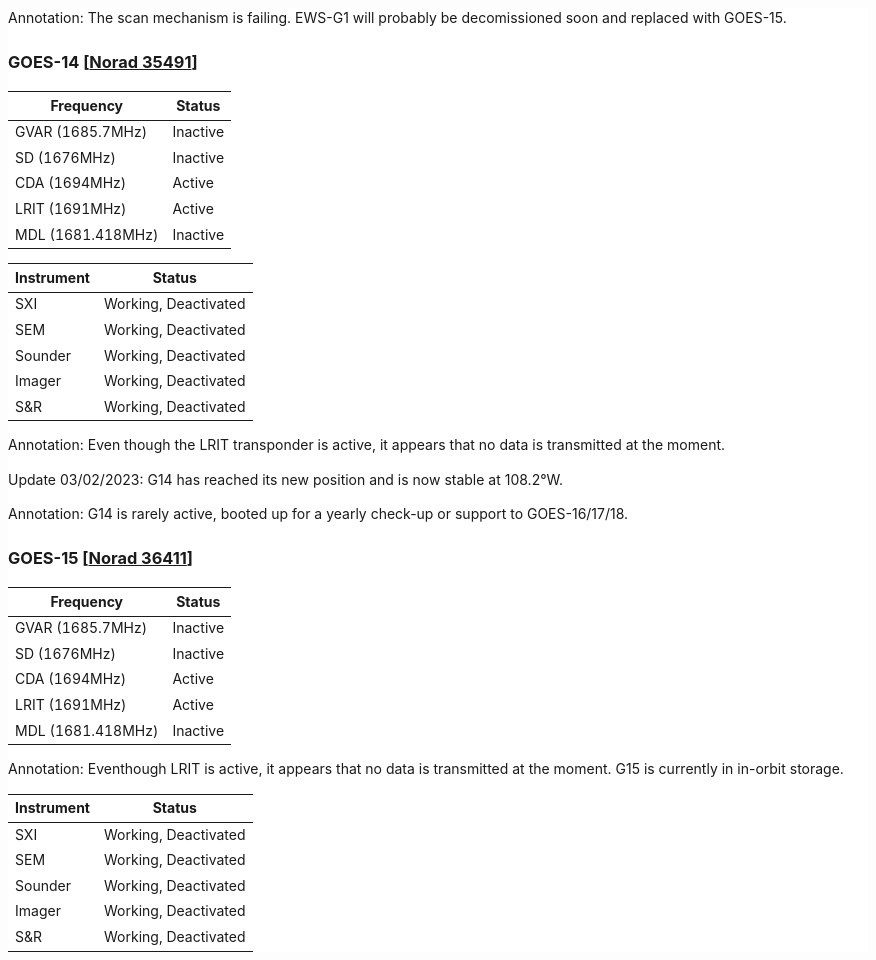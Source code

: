 Annotation: The scan mechanism is failing. EWS-G1 will probably be decomissioned soon and replaced with GOES-15.

### GOES-14 [[Norad 35491](https://celestrak.org/NORAD/elements/gp.php?CATNR=35491)]

| Frequency  | Status |
| ------------- | ------------- |
| GVAR (1685.7MHz) | Inactive |
| SD (1676MHz) | Inactive |
| CDA (1694MHz) | Active |
| LRIT (1691MHz) | Active |
| MDL (1681.418MHz) | Inactive |

| Instrument  | Status |
| ------------- | ------------- |
| SXI | Working, Deactivated |
| SEM | Working, Deactivated |
| Sounder  | Working, Deactivated |
| Imager | Working, Deactivated |
| S&R | Working, Deactivated |

Annotation: Even though the LRIT transponder is active, it appears that no data is transmitted at the moment.

Update 03/02/2023: G14 has reached its new position and is now stable at 108.2°W.

Annotation: G14 is rarely active, booted up for a yearly check-up or support to GOES-16/17/18.

### GOES-15 [[Norad 36411](https://celestrak.org/NORAD/elements/gp.php?CATNR=36411)]

| Frequency  | Status |
| ------------- | ------------- |
| GVAR (1685.7MHz) | Inactive |
| SD (1676MHz) | Inactive |
| CDA (1694MHz) | Active |
| LRIT (1691MHz) | Active |
| MDL (1681.418MHz) | Inactive |

Annotation: Eventhough LRIT is active, it appears that no data is transmitted at the moment.
G15 is currently in in-orbit storage.

| Instrument  | Status |
| ------------- | ------------- |
| SXI | Working, Deactivated |
| SEM | Working, Deactivated |
| Sounder  | Working, Deactivated |
| Imager | Working, Deactivated |
| S&R | Working, Deactivated |
